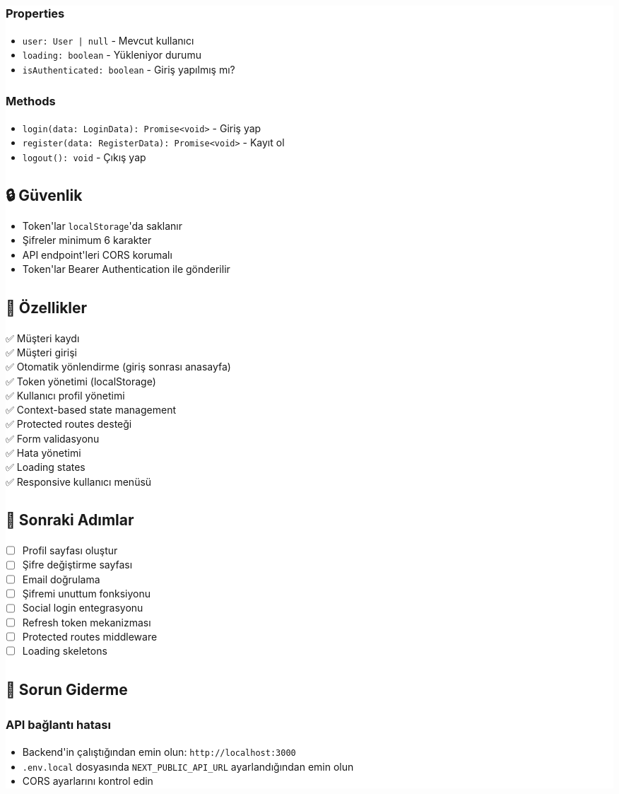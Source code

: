 ### Properties
- `user: User | null` - Mevcut kullanıcı
- `loading: boolean` - Yükleniyor durumu
- `isAuthenticated: boolean` - Giriş yapılmış mı?

### Methods
- `login(data: LoginData): Promise<void>` - Giriş yap
- `register(data: RegisterData): Promise<void>` - Kayıt ol
- `logout(): void` - Çıkış yap

## 🔒 Güvenlik

- Token'lar `localStorage`'da saklanır
- Şifreler minimum 6 karakter
- API endpoint'leri CORS korumalı
- Token'lar Bearer Authentication ile gönderilir

## 🎯 Özellikler

✅ Müşteri kaydı  
✅ Müşteri girişi  
✅ Otomatik yönlendirme (giriş sonrası anasayfa)  
✅ Token yönetimi (localStorage)  
✅ Kullanıcı profil yönetimi  
✅ Context-based state management  
✅ Protected routes desteği  
✅ Form validasyonu  
✅ Hata yönetimi  
✅ Loading states  
✅ Responsive kullanıcı menüsü  

## 🔄 Sonraki Adımlar

- [ ] Profil sayfası oluştur
- [ ] Şifre değiştirme sayfası
- [ ] Email doğrulama
- [ ] Şifremi unuttum fonksiyonu
- [ ] Social login entegrasyonu
- [ ] Refresh token mekanizması
- [ ] Protected routes middleware
- [ ] Loading skeletons

## 🐛 Sorun Giderme

### API bağlantı hatası
- Backend'in çalıştığından emin olun: `http://localhost:3000`
- `.env.local` dosyasında `NEXT_PUBLIC_API_URL` ayarlandığından emin olun
- CORS ayarlarını kontrol edin
